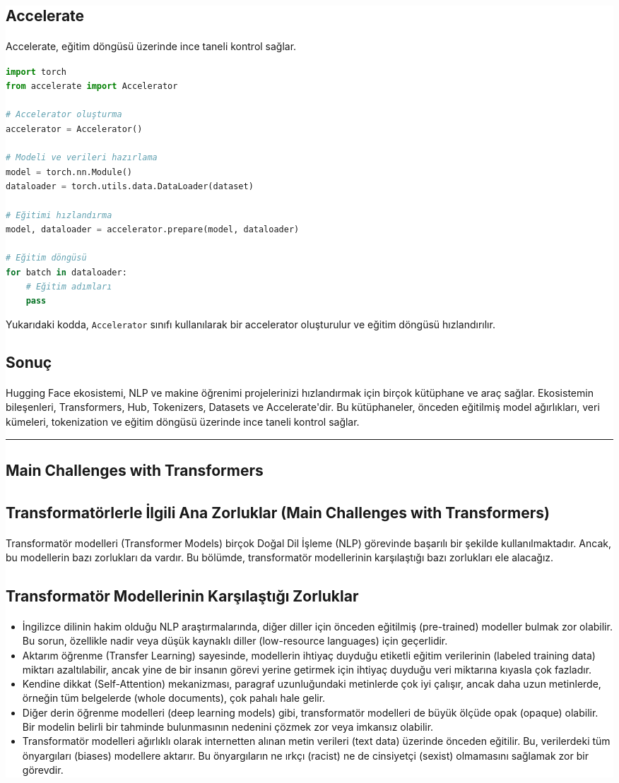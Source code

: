 ## Accelerate
Accelerate, eğitim döngüsü üzerinde ince taneli kontrol sağlar. 
```python
import torch
from accelerate import Accelerator

# Accelerator oluşturma
accelerator = Accelerator()

# Modeli ve verileri hazırlama
model = torch.nn.Module()
dataloader = torch.utils.data.DataLoader(dataset)

# Eğitimi hızlandırma
model, dataloader = accelerator.prepare(model, dataloader)

# Eğitim döngüsü
for batch in dataloader:
    # Eğitim adımları
    pass
```
Yukarıdaki kodda, `Accelerator` sınıfı kullanılarak bir accelerator oluşturulur ve eğitim döngüsü hızlandırılır.

## Sonuç
Hugging Face ekosistemi, NLP ve makine öğrenimi projelerinizi hızlandırmak için birçok kütüphane ve araç sağlar. Ekosistemin bileşenleri, Transformers, Hub, Tokenizers, Datasets ve Accelerate'dir. Bu kütüphaneler, önceden eğitilmiş model ağırlıkları, veri kümeleri, tokenization ve eğitim döngüsü üzerinde ince taneli kontrol sağlar.

---

## Main Challenges with Transformers

## Transformatörlerle İlgili Ana Zorluklar (Main Challenges with Transformers)

Transformatör modelleri (Transformer Models) birçok Doğal Dil İşleme (NLP) görevinde başarılı bir şekilde kullanılmaktadır. Ancak, bu modellerin bazı zorlukları da vardır. Bu bölümde, transformatör modellerinin karşılaştığı bazı zorlukları ele alacağız.

## Transformatör Modellerinin Karşılaştığı Zorluklar

*   İngilizce dilinin hakim olduğu NLP araştırmalarında, diğer diller için önceden eğitilmiş (pre-trained) modeller bulmak zor olabilir. Bu sorun, özellikle nadir veya düşük kaynaklı diller (low-resource languages) için geçerlidir. 
*   Aktarım öğrenme (Transfer Learning) sayesinde, modellerin ihtiyaç duyduğu etiketli eğitim verilerinin (labeled training data) miktarı azaltılabilir, ancak yine de bir insanın görevi yerine getirmek için ihtiyaç duyduğu veri miktarına kıyasla çok fazladır. 
*   Kendine dikkat (Self-Attention) mekanizması, paragraf uzunluğundaki metinlerde çok iyi çalışır, ancak daha uzun metinlerde, örneğin tüm belgelerde (whole documents), çok pahalı hale gelir. 
*   Diğer derin öğrenme modelleri (deep learning models) gibi, transformatör modelleri de büyük ölçüde opak (opaque) olabilir. Bir modelin belirli bir tahminde bulunmasının nedenini çözmek zor veya imkansız olabilir. 
*   Transformatör modelleri ağırlıklı olarak internetten alınan metin verileri (text data) üzerinde önceden eğitilir. Bu, verilerdeki tüm önyargıları (biases) modellere aktarır. Bu önyargıların ne ırkçı (racist) ne de cinsiyetçi (sexist) olmamasını sağlamak zor bir görevdir.
